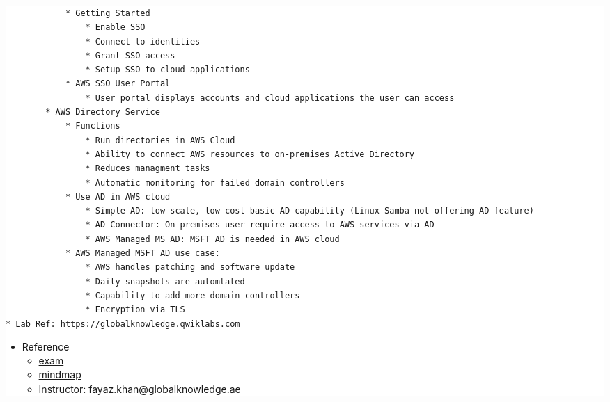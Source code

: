                 * Getting Started
                    * Enable SSO
                    * Connect to identities
                    * Grant SSO access
                    * Setup SSO to cloud applications
                * AWS SSO User Portal
                    * User portal displays accounts and cloud applications the user can access
            * AWS Directory Service
                * Functions
                    * Run directories in AWS Cloud
                    * Ability to connect AWS resources to on-premises Active Directory
                    * Reduces managment tasks
                    * Automatic monitoring for failed domain controllers
                * Use AD in AWS cloud
                    * Simple AD: low scale, low-cost basic AD capability (Linux Samba not offering AD feature)
                    * AD Connector: On-premises user require access to AWS services via AD
                    * AWS Managed MS AD: MSFT AD is needed in AWS cloud
                * AWS Managed MSFT AD use case:
                    * AWS handles patching and software update
                    * Daily snapshots are automtated
                    * Capability to add more domain controllers
                    * Encryption via TLS
    * Lab Ref: https://globalknowledge.qwiklabs.com
* Reference
    * [exam](https://aws.amazon.com/certification/certified-security-specialty/)
    * [mindmap](https://drive.google.com/drive/folders/1gqOstEiQ0XG91xohCSS9q-A1Vf9pZ2P5?usp=sharing)
    * Instructor: fayaz.khan@globalknowledge.ae


